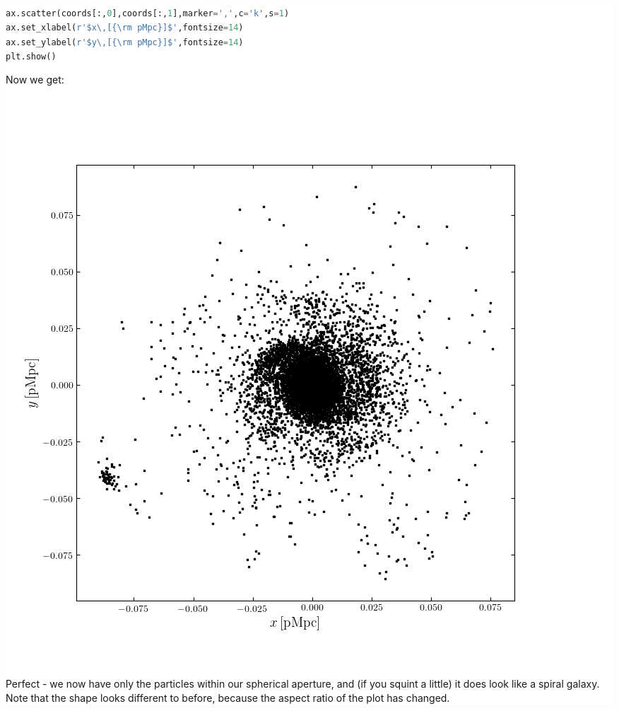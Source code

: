 ```python
ax.scatter(coords[:,0],coords[:,1],marker=',',c='k',s=1)
ax.set_xlabel(r'$x\,[{\rm pMpc}]$',fontsize=14)
ax.set_ylabel(r'$y\,[{\rm pMpc}]$',fontsize=14)
plt.show()
```
Now we get:

![stars_masked](/images/star_particles_masked.png)

Perfect - we now have only the particles within our spherical aperture, and (if you squint a little) it does look like a spiral galaxy. Note that the shape looks different to before, because the aspect ratio of the plot has changed.

